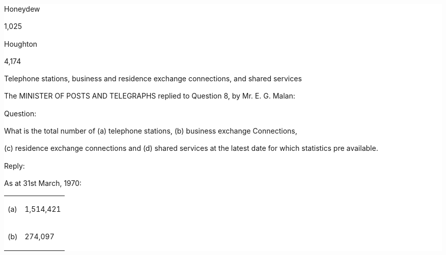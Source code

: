 </tr>

<tr>

<td><p>Honeydew</p></td>

<td><p>1,025</p></td>

</tr>

<tr>

<td><p>Houghton</p></td>

<td><p>4,174</p></td>

</tr>

</table>

</answer>

</writtenStatements>

<writtenStatements>

<heading>Telephone stations, business and residence exchange connections, and shared services</heading>

<p>The MINISTER OF POSTS AND TELEGRAPHS replied to Question 8, by Mr. E. G. Malan:</p>

<question by="#malan" to="#minister_of_posts_and_telegraphs">

<heading>Question:</heading>

<p>What is the total number of (a) telephone stations, (b) business exchange Connections,</p>

<p>(c) residence exchange connections and (d) shared services at the latest date for which statistics pre available.</p>

</question>

<answer by="#minister_of_posts_and_telegraphs" to="#malan">

<heading>Reply:</heading>

<p>As at 31st March, 1970:</p>

<table>

<tr>

<td><p>(a)</p></td>

<td><p>1,514,421</p></td>

</tr>

<tr>

<td><p>(b)</p></td>

<td><p>274,097</p></td>

</tr>

